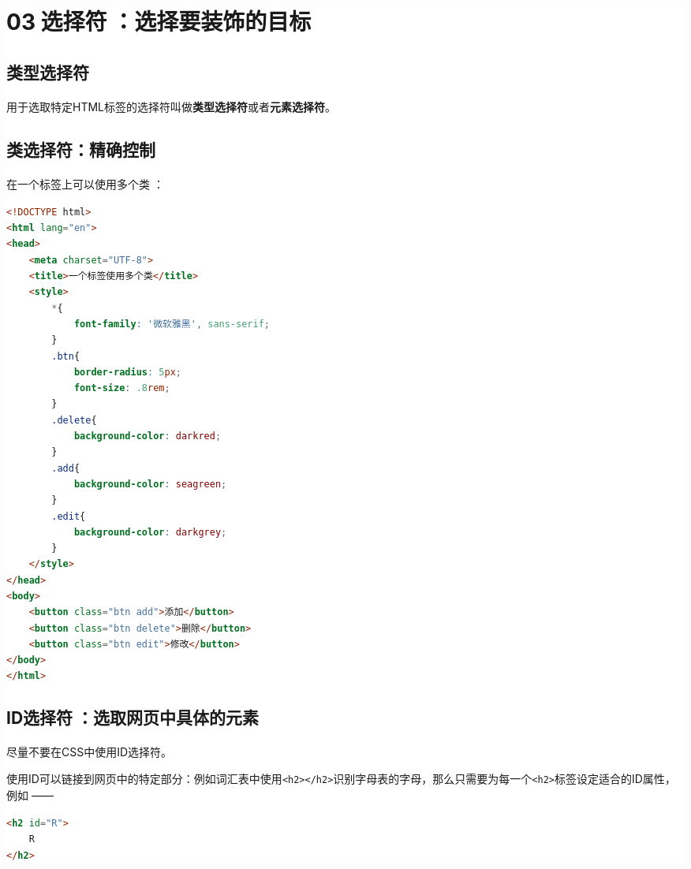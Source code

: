# 03 选择符 ：选择要装饰的目标

## 类型选择符 

用于选取特定HTML标签的选择符叫做**类型选择符**或者**元素选择符**。

## 类选择符：精确控制

在一个标签上可以使用多个类 ： 

```html
<!DOCTYPE html>
<html lang="en">
<head>
    <meta charset="UTF-8">
    <title>一个标签使用多个类</title>
    <style>
        *{
            font-family: '微软雅黑', sans-serif;
        }
        .btn{
            border-radius: 5px;
            font-size: .8rem;
        }
        .delete{
            background-color: darkred;
        }
        .add{
            background-color: seagreen;
        }
        .edit{
            background-color: darkgrey;
        }
    </style>
</head>
<body>
    <button class="btn add">添加</button>
    <button class="btn delete">删除</button>
    <button class="btn edit">修改</button>
</body>
</html>
```

## ID选择符 ：选取网页中具体的元素

尽量不要在CSS中使用ID选择符。

使用ID可以链接到网页中的特定部分：例如词汇表中使用`<h2></h2>`识别字母表的字母，那么只需要为每一个`<h2>`标签设定适合的ID属性，例如 ——

```html
<h2 id="R">
    R
</h2>
```
